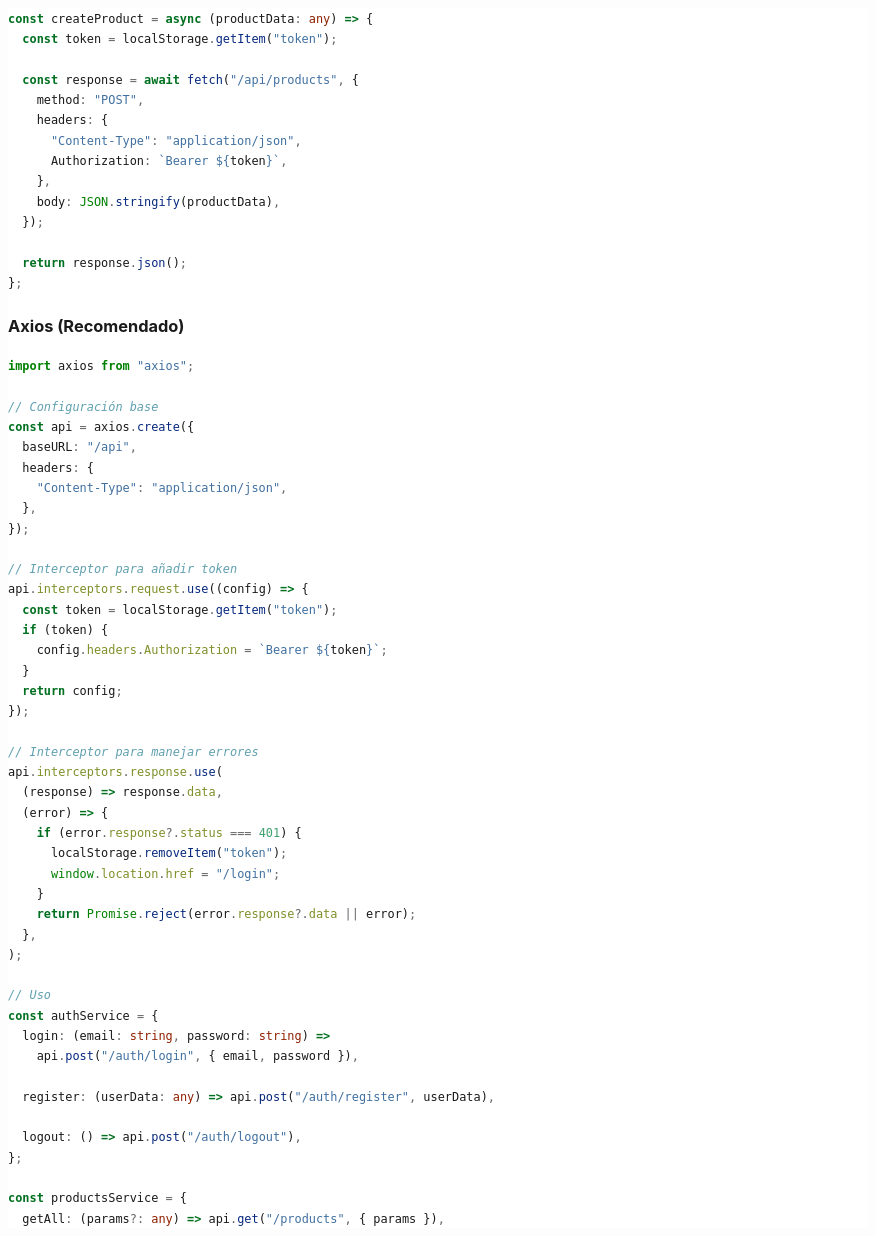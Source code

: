 ```typescript
const createProduct = async (productData: any) => {
  const token = localStorage.getItem("token");

  const response = await fetch("/api/products", {
    method: "POST",
    headers: {
      "Content-Type": "application/json",
      Authorization: `Bearer ${token}`,
    },
    body: JSON.stringify(productData),
  });

  return response.json();
};
```

### **Axios (Recomendado)**

```typescript
import axios from "axios";

// Configuración base
const api = axios.create({
  baseURL: "/api",
  headers: {
    "Content-Type": "application/json",
  },
});

// Interceptor para añadir token
api.interceptors.request.use((config) => {
  const token = localStorage.getItem("token");
  if (token) {
    config.headers.Authorization = `Bearer ${token}`;
  }
  return config;
});

// Interceptor para manejar errores
api.interceptors.response.use(
  (response) => response.data,
  (error) => {
    if (error.response?.status === 401) {
      localStorage.removeItem("token");
      window.location.href = "/login";
    }
    return Promise.reject(error.response?.data || error);
  },
);

// Uso
const authService = {
  login: (email: string, password: string) =>
    api.post("/auth/login", { email, password }),

  register: (userData: any) => api.post("/auth/register", userData),

  logout: () => api.post("/auth/logout"),
};

const productsService = {
  getAll: (params?: any) => api.get("/products", { params }),

```